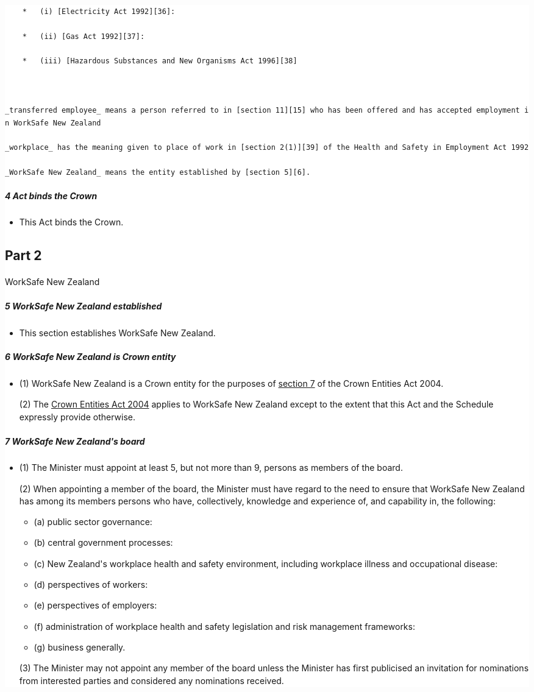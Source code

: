         *   (i) [Electricity Act 1992][36]: 
        
        *   (ii) [Gas Act 1992][37]:
        
        *   (iii) [Hazardous Substances and New Organisms Act 1996][38]
        
        
    
    _transferred employee_ means a person referred to in [section 11][15] who has been offered and has accepted employment in WorkSafe New Zealand
    
    _workplace_ has the meaning given to place of work in [section 2(1)][39] of the Health and Safety in Employment Act 1992
    
    _WorkSafe New Zealand_ means the entity established by [section 5][6].

##### 4 Act binds the Crown
    
*   This Act binds the Crown.

## Part 2  
WorkSafe New Zealand

##### 5 WorkSafe New Zealand established
    
*   This section establishes WorkSafe New Zealand.

##### 6 WorkSafe New Zealand is Crown entity
    
*   (1) WorkSafe New Zealand is a Crown entity for the purposes of [section 7][40] of the Crown Entities Act 2004\.
    
    (2) The [Crown Entities Act 2004][41] applies to WorkSafe New Zealand except to the extent that this Act and the Schedule expressly provide otherwise.

##### 7 WorkSafe New Zealand's board
    
*   (1) The Minister must appoint at least 5, but not more than 9, persons as members of the board.
    
    (2) When appointing a member of the board, the Minister must have regard to the need to ensure that WorkSafe New Zealand has among its members persons who have, collectively, knowledge and experience of, and capability in, the following:
        
    *   (a) public sector governance:
    
    *   (b) central government processes:
    
    *   (c) New Zealand's workplace health and safety environment, including workplace illness and occupational disease:
    
    *   (d) perspectives of workers:
    
    *   (e) perspectives of employers:
    
    *   (f) administration of workplace health and safety legislation and risk management frameworks:
    
    *   (g) business generally.
    
    (3) The Minister may not appoint any member of the board unless the Minister has first publicised an invitation for nominations from interested parties and considered any nominations received.


[0]: http://www.legislation.govt.nz/act/public/2013/0094/latest/whole.html#DLM5302022
[1]: http://www.legislation.govt.nz/act/public/2013/0094/latest/whole.html#DLM5302023
[2]: http://www.legislation.govt.nz/act/public/2013/0094/latest/whole.html#DLM5302024
[3]: http://www.legislation.govt.nz/act/public/2013/0094/latest/whole.html#DLM5302026
[4]: http://www.legislation.govt.nz/act/public/2013/0094/latest/whole.html#DLM5302047
[5]: http://www.legislation.govt.nz/act/public/2013/0094/latest/whole.html#DLM5710300
[6]: http://www.legislation.govt.nz/act/public/2013/0094/latest/whole.html#DLM5302049
[7]: http://www.legislation.govt.nz/act/public/2013/0094/latest/whole.html#DLM5302050
[8]: http://www.legislation.govt.nz/act/public/2013/0094/latest/whole.html#DLM5302051
[9]: http://www.legislation.govt.nz/act/public/2013/0094/latest/whole.html#DLM5302052
[10]: http://www.legislation.govt.nz/act/public/2013/0094/latest/whole.html#DLM5302053
[11]: http://www.legislation.govt.nz/act/public/2013/0094/latest/whole.html#DLM5302054
[12]: http://www.legislation.govt.nz/act/public/2013/0094/latest/whole.html#DLM5302055
[13]: http://www.legislation.govt.nz/act/public/2013/0094/latest/whole.html#DLM5710301
[14]: http://www.legislation.govt.nz/act/public/2013/0094/latest/whole.html#DLM5302057
[15]: http://www.legislation.govt.nz/act/public/2013/0094/latest/whole.html#DLM5302058
[16]: http://www.legislation.govt.nz/act/public/2013/0094/latest/whole.html#DLM5708400
[17]: http://www.legislation.govt.nz/act/public/2013/0094/latest/whole.html#DLM5302061
[18]: http://www.legislation.govt.nz/act/public/2013/0094/latest/whole.html#DLM5302062
[19]: http://www.legislation.govt.nz/act/public/2013/0094/latest/whole.html#DLM5302063
[20]: http://www.legislation.govt.nz/act/public/2013/0094/latest/whole.html#DLM5302064
[21]: http://www.legislation.govt.nz/act/public/2013/0094/latest/whole.html#DLM5708401
[22]: http://www.legislation.govt.nz/act/public/2013/0094/latest/whole.html#DLM5302065
[23]: http://www.legislation.govt.nz/act/public/2013/0094/latest/whole.html#DLM5302066
[24]: http://www.legislation.govt.nz/act/public/2013/0094/latest/whole.html#DLM5649400
[25]: http://www.legislation.govt.nz/act/public/2013/0094/latest/whole.html#DLM5302067
[26]: http://www.legislation.govt.nz/act/public/2013/0094/latest/whole.html#DLM5302068
[27]: http://www.legislation.govt.nz/act/public/2013/0094/latest/whole.html#DLM5302069
[28]: http://www.legislation.govt.nz/act/public/2013/0094/latest/whole.html#DLM5649403
[29]: http://www.legislation.govt.nz/act/public/2013/0094/latest/whole.html#DLM5302070
[30]: http://www.legislation.govt.nz/act/public/2013/0094/latest/whole.html#DLM5302071
[31]: http://www.legislation.govt.nz/act/public/2013/0094/latest/whole.html#DLM5302295
[32]: http://www.legislation.govt.nz/act/public/2013/0094/latest/link.aspx?id=DLM129117
[33]: http://www.legislation.govt.nz/act/public/2013/0094/latest/link.aspx?id=DLM58337
[34]: http://www.legislation.govt.nz/act/public/2013/0094/latest/link.aspx?id=DLM278828
[35]: http://www.legislation.govt.nz/act/public/2013/0094/latest/link.aspx?id=DLM260930
[36]: http://www.legislation.govt.nz/act/public/2013/0094/latest/link.aspx?id=DLM281857
[37]: http://www.legislation.govt.nz/act/public/2013/0094/latest/link.aspx?id=DLM285411
[38]: http://www.legislation.govt.nz/act/public/2013/0094/latest/link.aspx?id=DLM381221
[39]: http://www.legislation.govt.nz/act/public/2013/0094/latest/link.aspx?id=DLM278835
[40]: http://www.legislation.govt.nz/act/public/2013/0094/latest/link.aspx?id=DLM329641
[41]: http://www.legislation.govt.nz/act/public/2013/0094/latest/link.aspx?id=DLM329630
[42]: http://www.legislation.govt.nz/act/public/2013/0094/latest/link.aspx?id=DLM331147
[43]: http://www.legislation.govt.nz/act/public/2013/0094/latest/link.aspx?id=DLM330360
[44]: http://www.legislation.govt.nz/act/public/2013/0094/latest/link.aspx?id=DLM59172
[45]: http://www.legislation.govt.nz/act/public/2013/0094/latest/link.aspx?id=DLM446395
[46]: http://www.legislation.govt.nz/act/public/2013/0094/latest/link.aspx?id=DLM446842
[47]: http://www.legislation.govt.nz/act/public/2013/0094/latest/link.aspx?id=DLM446000
[48]: http://www.legislation.govt.nz/act/public/2013/0094/latest/link.aspx?id=DLM297441
[49]: http://www.legislation.govt.nz/act/public/2013/0094/latest/link.aspx?id=DLM364938
[50]: http://www.legislation.govt.nz/act/public/2013/0094/latest/link.aspx?id=DLM364948
[51]: http://www.legislation.govt.nz/act/public/2013/0094/latest/link.aspx?id=DLM279613
[52]: http://www.legislation.govt.nz/act/public/2013/0094/latest/link.aspx?id=DLM261207
[53]: http://www.legislation.govt.nz/act/public/2013/0094/latest/link.aspx?id=DLM16041
[54]: http://www.legislation.govt.nz/act/public/2013/0094/latest/link.aspx?id=DLM384663
[55]: http://www.legislation.govt.nz/act/public/2013/0094/latest/link.aspx?id=DLM99493
[56]: http://www.legislation.govt.nz/act/public/2013/0094/latest/link.aspx?id=DLM100103
[57]: http://www.legislation.govt.nz/act/public/2013/0094/latest/link.aspx?id=DLM103199
[58]: http://www.legislation.govt.nz/act/public/2013/0094/latest/link.aspx?id=DLM103412
[59]: http://www.legislation.govt.nz/act/public/2013/0094/latest/link.aspx?id=DLM331113
[60]: http://www.legislation.govt.nz/act/public/2013/0094/latest/link.aspx?id=DLM242535
[61]: http://www.legislation.govt.nz/act/public/2013/0094/latest/link.aspx?id=DLM242543
[62]: http://www.legislation.govt.nz/act/public/2013/0094/latest/link.aspx?id=DLM5227553
[63]: http://www.legislation.govt.nz/act/public/2013/0094/latest/link.aspx?id=DLM5228911
[64]: http://www.legislation.govt.nz/act/public/2013/0094/latest/link.aspx?id=DLM5228912
[65]: http://www.legislation.govt.nz/act/public/2013/0094/latest/link.aspx?id=DLM5230468
[66]: http://www.legislation.govt.nz/act/public/2013/0094/latest/link.aspx?id=DLM5231040
[67]: http://www.legislation.govt.nz/act/public/2013/0094/latest/link.aspx?id=DLM281866
[68]: http://www.legislation.govt.nz/act/public/2013/0094/latest/link.aspx?id=DLM282422
[69]: http://www.legislation.govt.nz/act/public/2013/0094/latest/link.aspx?id=DLM282424
[70]: http://www.legislation.govt.nz/act/public/2013/0094/latest/link.aspx?id=DLM282426
[71]: http://www.legislation.govt.nz/act/public/2013/0094/latest/link.aspx?id=DLM282427
[72]: http://www.legislation.govt.nz/act/public/2013/0094/latest/link.aspx?id=DLM282429
[73]: http://www.legislation.govt.nz/act/public/2013/0094/latest/link.aspx?id=DLM282431
[74]: http://www.legislation.govt.nz/act/public/2013/0094/latest/link.aspx?id=DLM282437
[75]: http://www.legislation.govt.nz/act/public/2013/0094/latest/link.aspx?id=DLM282495
[76]: http://www.legislation.govt.nz/act/public/2013/0094/latest/link.aspx?id=DLM282497
[77]: http://www.legislation.govt.nz/act/public/2013/0094/latest/link.aspx?id=DLM282827
[78]: http://www.legislation.govt.nz/act/public/2013/0094/latest/link.aspx?id=DLM282829
[79]: http://www.legislation.govt.nz/act/public/2013/0094/latest/link.aspx?id=DLM2864909
[80]: http://www.legislation.govt.nz/act/public/2013/0094/latest/link.aspx?id=DLM2864910
[81]: http://www.legislation.govt.nz/act/public/2013/0094/latest/link.aspx?id=DLM283361
[82]: http://www.legislation.govt.nz/act/public/2013/0094/latest/link.aspx?id=DLM282448
[83]: http://www.legislation.govt.nz/act/public/2013/0094/latest/link.aspx?id=DLM282449
[84]: http://www.legislation.govt.nz/act/public/2013/0094/latest/link.aspx?id=DLM282447
[85]: http://www.legislation.govt.nz/act/public/2013/0094/latest/link.aspx?id=DLM282493
[86]: http://www.legislation.govt.nz/act/public/2013/0094/latest/link.aspx?id=DLM282494
[87]: http://www.legislation.govt.nz/act/public/2013/0094/latest/link.aspx?id=DLM282496
[88]: http://www.legislation.govt.nz/act/public/2013/0094/latest/link.aspx?id=DLM2864913
[89]: http://www.legislation.govt.nz/act/public/2013/0094/latest/link.aspx?id=DLM282444
[90]: http://www.legislation.govt.nz/act/public/2013/0094/latest/link.aspx?id=DLM3370618
[91]: http://www.legislation.govt.nz/act/public/2013/0094/latest/link.aspx?id=DLM283199
[92]: http://www.legislation.govt.nz/act/public/2013/0094/latest/link.aspx?id=DLM194753
[93]: http://www.legislation.govt.nz/act/public/2013/0094/latest/link.aspx?id=DLM1660100
[94]: http://www.legislation.govt.nz/act/public/2013/0094/latest/link.aspx?id=DLM194794
[95]: http://www.legislation.govt.nz/act/public/2013/0094/latest/link.aspx?id=DLM195040
[96]: http://www.legislation.govt.nz/act/public/2013/0094/latest/link.aspx?id=DLM195045
[97]: http://www.legislation.govt.nz/act/public/2013/0094/latest/link.aspx?id=DLM285420
[98]: http://www.legislation.govt.nz/act/public/2013/0094/latest/link.aspx?id=DLM285748
[99]: http://www.legislation.govt.nz/act/public/2013/0094/latest/link.aspx?id=DLM285749
[100]: http://www.legislation.govt.nz/act/public/2013/0094/latest/link.aspx?id=DLM285751
[101]: http://www.legislation.govt.nz/act/public/2013/0094/latest/link.aspx?id=DLM285752
[102]: http://www.legislation.govt.nz/act/public/2013/0094/latest/link.aspx?id=DLM285754
[103]: http://www.legislation.govt.nz/act/public/2013/0094/latest/link.aspx?id=DLM285756
[104]: http://www.legislation.govt.nz/act/public/2013/0094/latest/link.aspx?id=DLM285762
[105]: http://www.legislation.govt.nz/act/public/2013/0094/latest/link.aspx?id=DLM285797
[106]: http://www.legislation.govt.nz/act/public/2013/0094/latest/link.aspx?id=DLM285799
[107]: http://www.legislation.govt.nz/act/public/2013/0094/latest/link.aspx?id=DLM286524
[108]: http://www.legislation.govt.nz/act/public/2013/0094/latest/link.aspx?id=DLM286529
[109]: http://www.legislation.govt.nz/act/public/2013/0094/latest/link.aspx?id=DLM2942856
[110]: http://www.legislation.govt.nz/act/public/2013/0094/latest/link.aspx?id=DLM285772
[111]: http://www.legislation.govt.nz/act/public/2013/0094/latest/link.aspx?id=DLM285773
[112]: http://www.legislation.govt.nz/act/public/2013/0094/latest/link.aspx?id=DLM285771
[113]: http://www.legislation.govt.nz/act/public/2013/0094/latest/link.aspx?id=DLM285794
[114]: http://www.legislation.govt.nz/act/public/2013/0094/latest/link.aspx?id=DLM285796
[115]: http://www.legislation.govt.nz/act/public/2013/0094/latest/link.aspx?id=DLM285798
[116]: http://www.legislation.govt.nz/act/public/2013/0094/latest/link.aspx?id=DLM2942857
[117]: http://www.legislation.govt.nz/act/public/2013/0094/latest/link.aspx?id=DLM2942860
[118]: http://www.legislation.govt.nz/act/public/2013/0094/latest/link.aspx?id=DLM285768
[119]: http://www.legislation.govt.nz/act/public/2013/0094/latest/link.aspx?id=DLM381228
[120]: http://www.legislation.govt.nz/act/public/2013/0094/latest/link.aspx?id=DLM384649
[121]: http://www.legislation.govt.nz/act/public/2013/0094/latest/link.aspx?id=DLM279263
[122]: http://www.legislation.govt.nz/act/public/2013/0094/latest/link.aspx?id=DLM279288
[123]: http://www.legislation.govt.nz/act/public/2013/0094/latest/link.aspx?id=DLM279293
[124]: http://www.legislation.govt.nz/act/public/2013/0094/latest/link.aspx?id=DLM279606
[125]: http://www.legislation.govt.nz/act/public/2013/0094/latest/link.aspx?id=DLM279616
[126]: http://www.legislation.govt.nz/act/public/2013/0094/latest/link.aspx?id=DLM279624
[127]: http://www.legislation.govt.nz/act/public/2013/0094/latest/link.aspx?id=DLM279627
[128]: http://www.legislation.govt.nz/act/public/2013/0094/latest/link.aspx?id=DLM279628
[129]: http://www.legislation.govt.nz/act/public/2013/0094/latest/link.aspx?id=DLM279630
[130]: http://www.legislation.govt.nz/act/public/2013/0094/latest/link.aspx?id=DLM279631
[131]: http://www.legislation.govt.nz/act/public/2013/0094/latest/link.aspx?id=DLM279669
[132]: http://www.legislation.govt.nz/act/public/2013/0094/latest/link.aspx?id=DLM279675
[133]: http://www.legislation.govt.nz/act/public/2013/0094/latest/link.aspx?id=DLM279679
[134]: http://www.legislation.govt.nz/act/public/2013/0094/latest/link.aspx?id=DLM279905
[135]: http://www.legislation.govt.nz/act/public/2013/0094/latest/link.aspx?id=DLM260936
[136]: http://www.legislation.govt.nz/act/public/2013/0094/latest/link.aspx?id=DLM261411
[137]: http://www.legislation.govt.nz/act/public/2013/0094/latest/link.aspx?id=DLM261422
[138]: http://www.legislation.govt.nz/act/public/2013/0094/latest/link.aspx?id=DLM261425
[139]: http://www.legislation.govt.nz/act/public/2013/0094/latest/link.aspx?id=DLM261461
[140]: http://www.legislation.govt.nz/act/public/2013/0094/latest/link.aspx?id=DLM430983
[141]: http://www.legislation.govt.nz/act/public/2013/0094/latest/link.aspx?id=DLM431204
[142]: http://www.legislation.govt.nz/act/public/2013/0094/latest/link.aspx?id=DLM296638
[143]: http://www.legislation.govt.nz/act/public/2013/0094/latest/link.aspx?id=DLM297916
[144]: http://www.legislation.govt.nz/act/public/2013/0094/latest/link.aspx?id=DLM298798
[145]: http://www.legislation.govt.nz/act/public/2013/0094/latest/link.aspx?id=DLM341567
[146]: http://www.legislation.govt.nz/act/public/2013/0094/latest/link.aspx?id=DLM341575
[147]: http://www.legislation.govt.nz/act/public/2013/0094/latest/link.aspx?id=DLM342269
[148]: http://www.legislation.govt.nz/act/public/2013/0094/latest/link.aspx?id=DLM64224
[149]: http://www.legislation.govt.nz/act/public/2013/0094/latest/link.aspx?id=DLM64270
[150]: http://www.legislation.govt.nz/act/public/2013/0094/latest/link.aspx?id=DLM233404
[151]: http://www.legislation.govt.nz/act/public/2013/0094/latest/link.aspx?id=DLM233484
[152]: http://www.legislation.govt.nz/act/public/2013/0094/latest/link.aspx?id=DLM2763500
[153]: http://www.legislation.govt.nz/act/public/2013/0094/latest/link.aspx?id=DLM2763642
[154]: http://www.legislation.govt.nz/act/public/2013/0094/latest/link.aspx?id=DLM2763726
[155]: http://www.legislation.govt.nz/act/public/2013/0094/latest/link.aspx?id=DLM2763727
[156]: http://www.legislation.govt.nz/act/public/2013/0094/latest/link.aspx?id=DLM2763683
[157]: http://www.legislation.govt.nz/act/public/2013/0094/latest/link.aspx?id=DLM2763684
[158]: http://www.legislation.govt.nz/act/public/2013/0094/latest/link.aspx?id=DLM2763685
[159]: http://www.legislation.govt.nz/act/public/2013/0094/latest/link.aspx?id=DLM5341141
[160]: http://www.legislation.govt.nz/act/public/2013/0094/latest/link.aspx?id=DLM5341146
[161]: http://www.legislation.govt.nz/act/public/2013/0094/latest/link.aspx?id=DLM5341147
[162]: http://www.legislation.govt.nz/act/public/2013/0094/latest/link.aspx?id=DLM3016140
[163]: http://www.legislation.govt.nz/act/public/2013/0094/latest/link.aspx?id=DLM3016144
[164]: http://www.legislation.govt.nz/act/public/2013/0094/latest/link.aspx?id=DLM3016151
[165]: http://www.legislation.govt.nz/act/public/2013/0094/latest/link.aspx?id=DLM3016152
[166]: http://www.legislation.govt.nz/act/public/2013/0094/latest/link.aspx?id=DLM3016153
[167]: http://www.legislation.govt.nz/act/public/2013/0094/latest/link.aspx?id=DLM3016154
[168]: http://www.legislation.govt.nz/act/public/2013/0094/latest/link.aspx?id=DLM3016155
[169]: http://www.legislation.govt.nz/act/public/2013/0094/latest/link.aspx?id=DLM3016161
[170]: http://www.legislation.govt.nz/act/public/2013/0094/latest/link.aspx?id=DLM2763759
[171]: http://www.legislation.govt.nz/act/public/2013/0094/latest/link.aspx?id=DLM2763760
[172]: http://www.legislation.govt.nz/act/public/2013/0094/latest/link.aspx?id=DLM2763761
[173]: http://www.legislation.govt.nz/act/public/2013/0094/latest/link.aspx?id=DLM2763763
[174]: http://www.legislation.govt.nz/act/public/2013/0094/latest/link.aspx?id=DLM2763764
[175]: http://www.legislation.govt.nz/act/public/2013/0094/latest/link.aspx?id=DLM5343650
[176]: http://www.legislation.govt.nz/act/public/2013/0094/latest/link.aspx?id=DLM5343651
[177]: http://www.legislation.govt.nz/act/public/2013/0094/latest/link.aspx?id=DLM2763774
[178]: http://www.legislation.govt.nz/act/public/2013/0094/latest/link.aspx?id=DLM5345451
[179]: http://www.legislation.govt.nz/act/public/2013/0094/latest/link.aspx?id=DLM2763787
[180]: http://www.legislation.govt.nz/act/public/2013/0094/latest/link.aspx?id=DLM2763792
[181]: http://www.legislation.govt.nz/act/public/2013/0094/latest/link.aspx?id=DLM2359500
[182]: http://www.legislation.govt.nz/act/public/2013/0094/latest/link.aspx?id=DLM2359507
[183]: http://www.legislation.govt.nz/act/public/2013/0094/latest/link.aspx?id=DLM2359575
[184]: http://www.legislation.govt.nz/act/public/2013/0094/latest/link.aspx?id=DLM2359661
[185]: http://www.legislation.govt.nz/act/public/2013/0094/latest/link.aspx?id=DLM2369602
[186]: http://www.legislation.govt.nz/act/public/2013/0094/latest/link.aspx?id=DLM2359667
[187]: http://www.legislation.govt.nz/act/public/2013/0094/latest/link.aspx?id=DLM2369603
[188]: http://www.legislation.govt.nz/act/public/2013/0094/latest/link.aspx?id=DLM5389977
[189]: http://www.legislation.govt.nz/act/public/2013/0094/latest/link.aspx?id=DLM5389979
[190]: http://www.legislation.govt.nz/act/public/2013/0094/latest/link.aspx?id=DLM5389980
[191]: http://www.legislation.govt.nz/act/public/2013/0094/latest/link.aspx?id=DLM2816539
[192]: http://www.legislation.govt.nz/act/public/2013/0094/latest/link.aspx?id=DLM2659020
[193]: http://www.legislation.govt.nz/act/public/2013/0094/latest/link.aspx?id=DLM2659021
[194]: http://www.legislation.govt.nz/act/public/2013/0094/latest/link.aspx?id=DLM2659022
[195]: http://www.legislation.govt.nz/act/public/2013/0094/latest/link.aspx?id=DLM2659024
[196]: http://www.legislation.govt.nz/act/public/2013/0094/latest/link.aspx?id=DLM2695404
[197]: http://www.legislation.govt.nz/act/public/2013/0094/latest/link.aspx?id=DLM2695405
[198]: http://www.legislation.govt.nz/act/public/2013/0094/latest/link.aspx?id=DLM2659025
[199]: http://www.legislation.govt.nz/act/public/2013/0094/latest/link.aspx?id=DLM2659027
[200]: http://www.legislation.govt.nz/act/public/2013/0094/latest/link.aspx?id=DLM2359600
[201]: http://www.legislation.govt.nz/act/public/2013/0094/latest/link.aspx?id=DLM2359603
[202]: http://www.legislation.govt.nz/act/public/2013/0094/latest/link.aspx?id=DLM2359605
[203]: http://www.legislation.govt.nz/act/public/2013/0094/latest/link.aspx?id=DLM2359612
[204]: http://www.legislation.govt.nz/act/public/2013/0094/latest/link.aspx?id=DLM2359617
[205]: http://www.legislation.govt.nz/act/public/2013/0094/latest/link.aspx?id=DLM2359620
[206]: http://www.legislation.govt.nz/act/public/2013/0094/latest/link.aspx?id=DLM2359636
[207]: http://www.legislation.govt.nz/act/public/2013/0094/latest/link.aspx?id=DLM5389991
[208]: http://www.legislation.govt.nz/act/public/2013/0094/latest/link.aspx?id=DLM5389992
[209]: http://www.legislation.govt.nz/act/public/2013/0094/latest/link.aspx?id=DLM2359638
[210]: http://www.legislation.govt.nz/act/public/2013/0094/latest/link.aspx?id=DLM2359639
[211]: http://www.legislation.govt.nz/act/public/2013/0094/latest/link.aspx?id=DLM2359640
[212]: http://www.legislation.govt.nz/act/public/2013/0094/latest/link.aspx?id=DLM2797815
[213]: http://www.legislation.govt.nz/act/public/2013/0094/latest/link.aspx?id=DLM15784
[214]: http://www.legislation.govt.nz/act/public/2013/0094/latest/link.aspx?id=DLM16227
[215]: http://www.legislation.govt.nz/act/public/2013/0094/latest/link.aspx?id=DLM15790
[216]: http://www.legislation.govt.nz/act/public/2013/0094/latest/link.aspx?id=DLM16047
[217]: http://www.legislation.govt.nz/act/public/2013/0094/latest/link.aspx?id=DLM16062
[218]: http://www.legislation.govt.nz/act/public/2013/0094/latest/link.aspx?id=DLM16213
[219]: http://www.legislation.govt.nz/act/public/2013/0094/latest/link.aspx?id=DLM16074
[220]: http://www.legislation.govt.nz/act/public/2013/0094/latest/link.aspx?id=DLM39613
[221]: http://www.legislation.govt.nz/act/public/2013/0094/latest/link.aspx?id=DLM40718
[222]: http://www.legislation.govt.nz/act/public/2013/0094/latest/link.aspx?id=DLM3961551
[223]: http://www.legislation.govt.nz/act/public/2013/0094/latest/link.aspx?id=DLM3961557
[224]: http://www.legislation.govt.nz/act/public/2013/0094/latest/link.aspx?id=DLM3961515
[225]: http://www.legislation.govt.nz/act/public/2013/0094/latest/link.aspx?id=DLM3961507
[226]: http://www.legislation.govt.nz/act/public/2013/0094/latest/link.aspx?id=DLM3961524
[227]: http://www.legislation.govt.nz/act/public/2013/0094/latest/link.aspx?id=DLM3961503
[228]: http://www.legislation.govt.nz/act/public/2013/0094/latest/link.aspx?id=DLM3961532
[229]: http://www.legislation.govt.nz/act/public/2013/0094/latest/link.aspx?id=DLM4080406
[230]: http://www.legislation.govt.nz/act/public/2013/0094/latest/link.aspx?id=DLM3961519
[231]: http://www.legislation.govt.nz/act/public/2013/0094/latest/link.aspx?id=DLM3961517
[232]: http://www.legislation.govt.nz/act/public/2013/0094/latest/link.aspx?id=DLM3961595
[233]: http://www.legislation.govt.nz/act/public/2013/0094/latest/link.aspx?id=DLM3961602
[234]: http://www.legislation.govt.nz/act/public/2013/0094/latest/link.aspx?id=DLM3961505
[235]: http://www.legislation.govt.nz/act/public/2013/0094/latest/link.aspx?id=DLM269297
[236]: http://www.legislation.govt.nz/act/public/2013/0094/latest/link.aspx?id=DLM269557
[237]: http://www.legislation.govt.nz/act/public/2013/0094/latest/link.aspx?id=DLM269558
[238]: http://www.legislation.govt.nz/act/public/2013/0094/latest/link.aspx?id=DLM269561
[239]: http://www.legislation.govt.nz/act/public/2013/0094/latest/link.aspx?id=DLM269562
[240]: http://www.legislation.govt.nz/act/public/2013/0094/latest/link.aspx?id=DLM269563
[241]: http://www.legislation.govt.nz/act/public/2013/0094/latest/link.aspx?id=DLM269564
[242]: http://www.legislation.govt.nz/act/public/2013/0094/latest/link.aspx?id=DLM269565
[243]: http://www.legislation.govt.nz/act/public/2013/0094/latest/link.aspx?id=DLM269568
[244]: http://www.legislation.govt.nz/act/public/2013/0094/latest/link.aspx?id=DLM269569
[245]: http://www.legislation.govt.nz/act/public/2013/0094/latest/link.aspx?id=DLM5203557
[246]: http://www.legislation.govt.nz/act/public/2013/0094/latest/link.aspx?id=DLM5202538
[247]: http://www.legislation.govt.nz/act/public/2013/0094/latest/link.aspx?id=DLM5202577
[248]: http://www.legislation.govt.nz/act/public/2013/0094/latest/link.aspx?id=DLM5203360
[249]: http://www.legislation.govt.nz/act/public/2013/0094/latest/link.aspx?id=DLM5202591
[250]: http://www.legislation.govt.nz/act/public/2013/0094/latest/link.aspx?id=DLM5202531
[251]: http://www.legislation.govt.nz/act/public/2013/0094/latest/link.aspx?id=DLM5202596
[252]: http://www.legislation.govt.nz/act/public/2013/0094/latest/link.aspx?id=DLM5202545
[253]: http://www.legislation.govt.nz/act/public/2013/0094/latest/link.aspx?id=DLM5202569
[254]: http://www.legislation.govt.nz/act/public/2013/0094/latest/link.aspx?id=DLM5202563
[255]: http://www.legislation.govt.nz/act/public/2013/0094/latest/link.aspx?id=DLM5202558
[256]: http://www.legislation.govt.nz/act/public/2013/0094/latest/link.aspx?id=DLM5202556
[257]: http://www.legislation.govt.nz/act/public/2013/0094/latest/link.aspx?id=DLM5202560
[258]: http://www.legislation.govt.nz/act/public/2013/0094/latest/link.aspx?id=DLM5203762
[259]: http://www.legislation.govt.nz/act/public/2013/0094/latest/link.aspx?id=DLM5203764
[260]: http://www.legislation.govt.nz/act/public/2013/0094/latest/link.aspx?id=DLM5202571
[261]: http://www.legislation.govt.nz/act/public/2013/0094/latest/link.aspx?id=DLM5203766
[262]: http://www.legislation.govt.nz/act/public/2013/0094/latest/link.aspx?id=DLM5203770
[263]: http://www.legislation.govt.nz/act/public/2013/0094/latest/link.aspx?id=DLM5203306
[264]: http://www.legislation.govt.nz/act/public/2013/0094/latest/link.aspx?id=DLM5203773
[265]: http://www.legislation.govt.nz/act/public/2013/0094/latest/link.aspx?id=DLM5202589
[266]: http://www.legislation.govt.nz/act/public/2013/0094/latest/link.aspx?id=DLM5203774
[267]: http://www.legislation.govt.nz/act/public/2013/0094/latest/link.aspx?id=DLM5203775
[268]: http://www.legislation.govt.nz/act/public/2013/0094/latest/link.aspx?id=DLM5203300
[269]: http://www.legislation.govt.nz/act/public/2013/0094/latest/link.aspx?id=DLM5203308
[270]: http://www.legislation.govt.nz/act/public/2013/0094/latest/link.aspx?id=DLM5203320
[271]: http://www.legislation.govt.nz/act/public/2013/0094/latest/link.aspx?id=DLM5203314
[272]: http://www.legislation.govt.nz/act/public/2013/0094/latest/link.aspx?id=DLM5203780
[273]: http://www.legislation.govt.nz/act/public/2013/0094/latest/link.aspx?id=DLM5203394
[274]: http://www.legislation.govt.nz/act/public/2013/0094/latest/link.aspx?id=DLM5203330
[275]: http://www.legislation.govt.nz/act/public/2013/0094/latest/link.aspx?id=DLM5203328
[276]: http://www.legislation.govt.nz/act/public/2013/0094/latest/link.aspx?id=DLM5203789
[277]: http://www.legislation.govt.nz/act/public/2013/0094/latest/link.aspx?id=DLM5203398
[278]: http://www.legislation.govt.nz/act/public/2013/0094/latest/link.aspx?id=DLM5203500
[279]: http://www.legislation.govt.nz/act/public/2013/0094/latest/link.aspx?id=DLM5202508
[280]: http://www.legislation.govt.nz/act/public/2013/0094/latest/link.aspx?id=DLM5203503
[281]: http://www.legislation.govt.nz/act/public/2013/0094/latest/link.aspx?id=DLM5203527
[282]: http://www.legislation.govt.nz/act/public/2013/0094/latest/link.aspx?id=DLM5202522
[283]: http://www.legislation.govt.nz/act/public/2013/0094/latest/link.aspx?id=DLM5202585
[284]: http://www.legislation.govt.nz/act/public/2013/0094/latest/link.aspx?id=DLM5202552
[285]: http://www.legislation.govt.nz/act/public/2013/0094/latest/link.aspx?id=DLM5202549
[286]: http://www.legislation.govt.nz/act/public/2013/0094/latest/link.aspx?id=DLM5202515
[287]: http://www.legislation.govt.nz/act/public/2013/0094/latest/link.aspx?id=DLM298847
[288]: http://www.legislation.govt.nz/act/public/2013/0094/latest/link.aspx?id=DLM299628
[289]: http://www.legislation.govt.nz/act/public/2013/0094/latest/link.aspx?id=DLM298892
[290]: http://www.legislation.govt.nz/act/public/2013/0094/latest/link.aspx?id=DLM299606
[291]: http://www.legislation.govt.nz/act/public/2013/0094/latest/link.aspx?id=DLM299609
[292]: http://www.legislation.govt.nz/act/public/2013/0094/latest/link.aspx?id=DLM299610
[293]: http://www.legislation.govt.nz/act/public/2013/0094/latest/link.aspx?id=DLM299615
[294]: http://www.legislation.govt.nz/act/public/2013/0094/latest/link.aspx?id=DLM299621
[295]: http://www.legislation.govt.nz/act/public/2013/0094/latest/link.aspx?id=DLM299625
[296]: http://www.legislation.govt.nz/act/public/2013/0094/latest/link.aspx?id=DLM284451
[297]: http://www.legislation.govt.nz/act/public/2013/0094/latest/link.aspx?id=DLM284462
[298]: http://www.legislation.govt.nz/act/public/2013/0094/latest/link.aspx?id=DLM284463
[299]: http://www.legislation.govt.nz/act/public/2013/0094/latest/link.aspx?id=DLM284481
[300]: http://www.legislation.govt.nz/act/public/2013/0094/latest/link.aspx?id=DLM284493
[301]: http://www.legislation.govt.nz/act/public/2013/0094/latest/link.aspx?id=DLM284495
[302]: http://www.legislation.govt.nz/act/public/2013/0094/latest/link.aspx?id=DLM284498
[303]: http://www.legislation.govt.nz/act/public/2013/0094/latest/link.aspx?id=DLM284805
[304]: http://www.legislation.govt.nz/act/public/2013/0094/latest/link.aspx?id=DLM284815
[305]: http://www.legislation.govt.nz/act/public/2013/0094/latest/link.aspx?id=DLM284468
[306]: http://www.legislation.govt.nz/act/public/2013/0094/latest/link.aspx?id=DLM284471
[307]: http://www.legislation.govt.nz/act/public/2013/0094/latest/link.aspx?id=DLM284478
[308]: http://www.legislation.govt.nz/act/public/2013/0094/latest/link.aspx?id=DLM284497
[309]: http://www.legislation.govt.nz/act/public/2013/0094/latest/link.aspx?id=DLM284803
[310]: http://www.legislation.govt.nz/act/public/2013/0094/latest/link.aspx?id=DLM284813
[311]: http://www.legislation.govt.nz/act/public/2013/0094/latest/link.aspx?id=DLM284818
[312]: http://www.legislation.govt.nz/act/public/2013/0094/latest/link.aspx?id=DLM202256
[313]: http://www.legislation.govt.nz/act/public/2013/0094/latest/link.aspx?id=DLM202771
[314]: http://www.legislation.govt.nz/act/public/2013/0094/latest/link.aspx?id=DLM202772
[315]: http://www.legislation.govt.nz/act/public/2013/0094/latest/link.aspx?id=DLM202781
[316]: http://www.legislation.govt.nz/act/public/2013/0094/latest/link.aspx?id=DLM202783
[317]: http://www.legislation.govt.nz/act/public/2013/0094/latest/link.aspx?id=DLM202784
[318]: http://www.legislation.govt.nz/act/public/2013/0094/latest/link.aspx?id=DLM202782
[319]: http://www.legislation.govt.nz/act/public/2013/0094/latest/link.aspx?id=DLM202785
[320]: http://www.legislation.govt.nz/act/public/2013/0094/latest/link.aspx?id=DLM202788
[321]: http://www.legislation.govt.nz/act/public/2013/0094/latest/link.aspx?id=DLM202789
[322]: http://www.legislation.govt.nz/act/public/2013/0094/latest/link.aspx?id=DLM203135